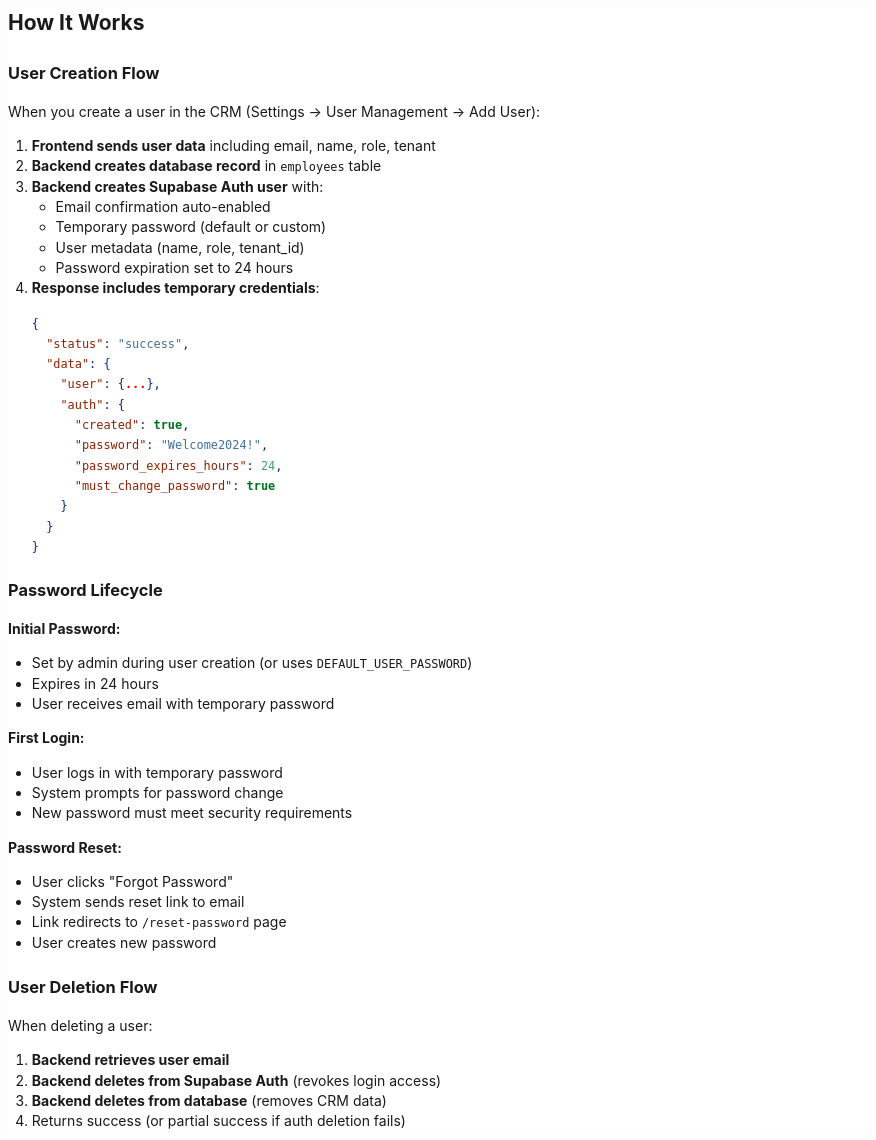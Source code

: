 ## How It Works

### User Creation Flow

When you create a user in the CRM (Settings → User Management → Add User):

1. **Frontend sends user data** including email, name, role, tenant
2. **Backend creates database record** in `employees` table
3. **Backend creates Supabase Auth user** with:
   - Email confirmation auto-enabled
   - Temporary password (default or custom)
   - User metadata (name, role, tenant_id)
   - Password expiration set to 24 hours
4. **Response includes temporary credentials**:
   ```json
   {
     "status": "success",
     "data": {
       "user": {...},
       "auth": {
         "created": true,
         "password": "Welcome2024!",
         "password_expires_hours": 24,
         "must_change_password": true
       }
     }
   }
   ```

### Password Lifecycle

**Initial Password:**
- Set by admin during user creation (or uses `DEFAULT_USER_PASSWORD`)
- Expires in 24 hours
- User receives email with temporary password

**First Login:**
- User logs in with temporary password
- System prompts for password change
- New password must meet security requirements

**Password Reset:**
- User clicks "Forgot Password"
- System sends reset link to email
- Link redirects to `/reset-password` page
- User creates new password

### User Deletion Flow

When deleting a user:

1. **Backend retrieves user email**
2. **Backend deletes from Supabase Auth** (revokes login access)
3. **Backend deletes from database** (removes CRM data)
4. Returns success (or partial success if auth deletion fails)
